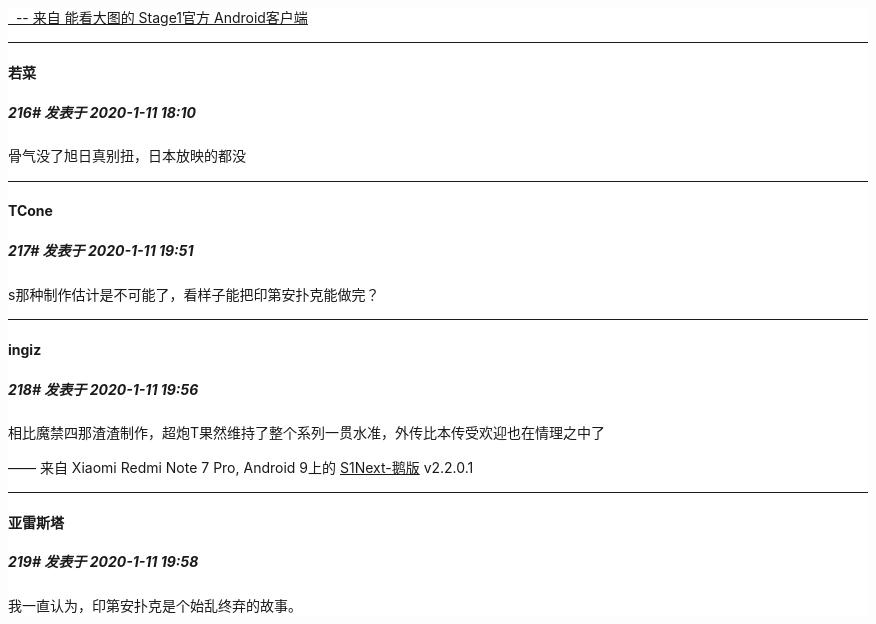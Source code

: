 [  -- 来自 能看大图的 Stage1官方 Android客户端](https://www.coolapk.com/apk/140634)







-----

####  若菜  
##### 216#       发表于 2020-1-11 18:10




骨气没了旭日真别扭，日本放映的都没







-----

####  TCone  
##### 217#       发表于 2020-1-11 19:51




s那种制作估计是不可能了，看样子能把印第安扑克能做完？







-----

####  ingiz  
##### 218#       发表于 2020-1-11 19:56




相比魔禁四那渣渣制作，超炮T果然维持了整个系列一贯水准，外传比本传受欢迎也在情理之中了

—— 来自 Xiaomi Redmi Note 7 Pro, Android 9上的 [S1Next-鹅版](https://github.com/ykrank/S1-Next/releases) v2.2.0.1







-----

####  亚雷斯塔  
##### 219#       发表于 2020-1-11 19:58




我一直认为，印第安扑克是个始乱终弃的故事。

